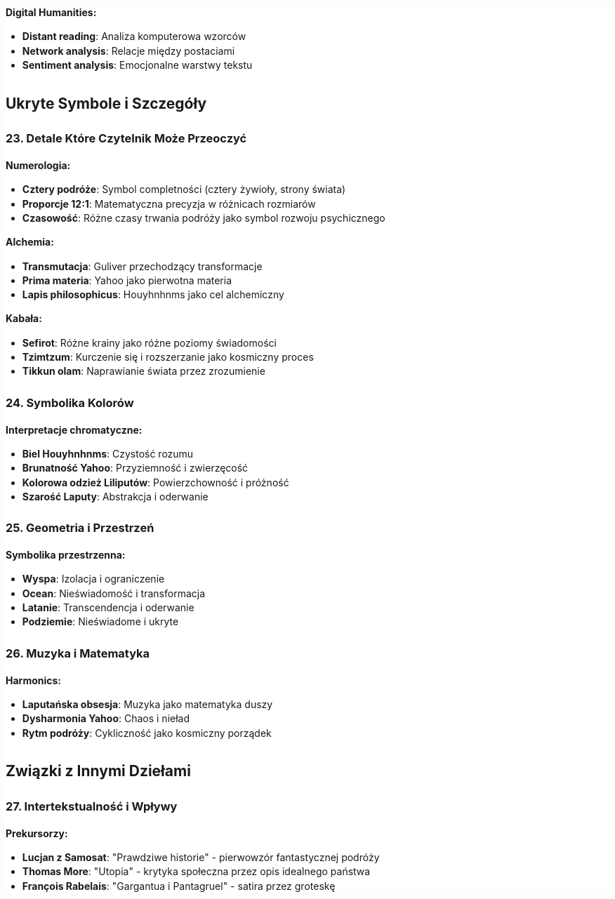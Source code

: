 **Digital Humanities:**
- **Distant reading**: Analiza komputerowa wzorców
- **Network analysis**: Relacje między postaciami
- **Sentiment analysis**: Emocjonalne warstwy tekstu

## Ukryte Symbole i Szczegóły

### 23. Detale Które Czytelnik Może Przeoczyć
**Numerologia:**
- **Cztery podróże**: Symbol completności (cztery żywioły, strony świata)
- **Proporcje 12:1**: Matematyczna precyzja w różnicach rozmiarów
- **Czasowość**: Różne czasy trwania podróży jako symbol rozwoju psychicznego

**Alchemia:**
- **Transmutacja**: Guliver przechodzący transformacje
- **Prima materia**: Yahoo jako pierwotna materia
- **Lapis philosophicus**: Houyhnhnms jako cel alchemiczny

**Kabała:**
- **Sefirot**: Różne krainy jako różne poziomy świadomości
- **Tzimtzum**: Kurczenie się i rozszerzanie jako kosmiczny proces
- **Tikkun olam**: Naprawianie świata przez zrozumienie

### 24. Symbolika Kolorów
**Interpretacje chromatyczne:**
- **Biel Houyhnhnms**: Czystość rozumu
- **Brunatność Yahoo**: Przyziemność i zwierzęcość
- **Kolorowa odzież Liliputów**: Powierzchowność i próżność
- **Szarość Laputy**: Abstrakcja i oderwanie

### 25. Geometria i Przestrzeń
**Symbolika przestrzenna:**
- **Wyspa**: Izolacja i ograniczenie
- **Ocean**: Nieświadomość i transformacja
- **Latanie**: Transcendencja i oderwanie
- **Podziemie**: Nieświadome i ukryte

### 26. Muzyka i Matematyka
**Harmonics:**
- **Laputańska obsesja**: Muzyka jako matematyka duszy
- **Dysharmonia Yahoo**: Chaos i nieład
- **Rytm podróży**: Cykliczność jako kosmiczny porządek

## Związki z Innymi Dziełami

### 27. Intertekstualność i Wpływy
**Prekursorzy:**
- **Lucjan z Samosat**: "Prawdziwe historie" - pierwowzór fantastycznej podróży
- **Thomas More**: "Utopia" - krytyka społeczna przez opis idealnego państwa
- **François Rabelais**: "Gargantua i Pantagruel" - satira przez groteskę
